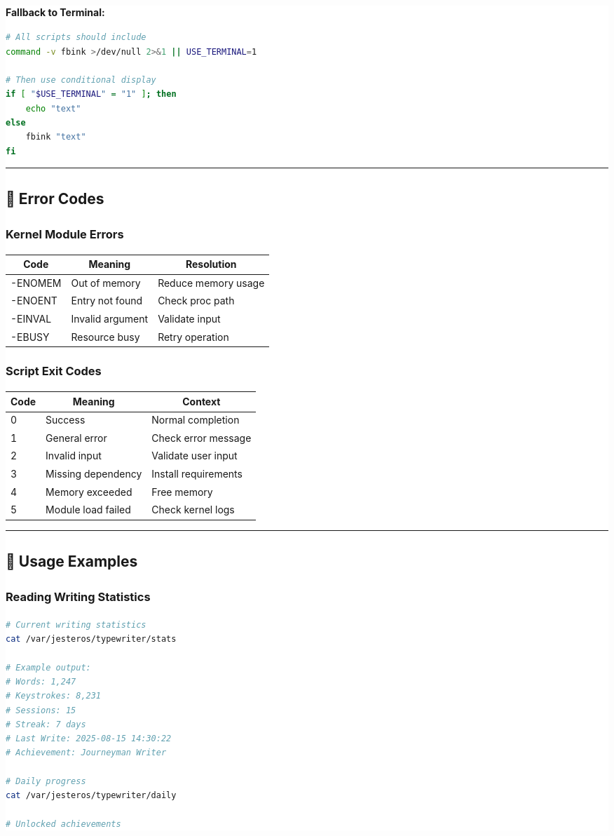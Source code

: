 **Fallback to Terminal:**
```bash
# All scripts should include
command -v fbink >/dev/null 2>&1 || USE_TERMINAL=1

# Then use conditional display
if [ "$USE_TERMINAL" = "1" ]; then
    echo "text"
else
    fbink "text"
fi
```

---

## 🚨 Error Codes

### Kernel Module Errors
| Code | Meaning | Resolution |
|------|---------|------------|
| -ENOMEM | Out of memory | Reduce memory usage |
| -ENOENT | Entry not found | Check proc path |
| -EINVAL | Invalid argument | Validate input |
| -EBUSY | Resource busy | Retry operation |

### Script Exit Codes
| Code | Meaning | Context |
|------|---------|---------|
| 0 | Success | Normal completion |
| 1 | General error | Check error message |
| 2 | Invalid input | Validate user input |
| 3 | Missing dependency | Install requirements |
| 4 | Memory exceeded | Free memory |
| 5 | Module load failed | Check kernel logs |

---

## 📖 Usage Examples

### Reading Writing Statistics
```bash
# Current writing statistics
cat /var/jesteros/typewriter/stats

# Example output:
# Words: 1,247
# Keystrokes: 8,231
# Sessions: 15
# Streak: 7 days
# Last Write: 2025-08-15 14:30:22
# Achievement: Journeyman Writer

# Daily progress
cat /var/jesteros/typewriter/daily

# Unlocked achievements
```